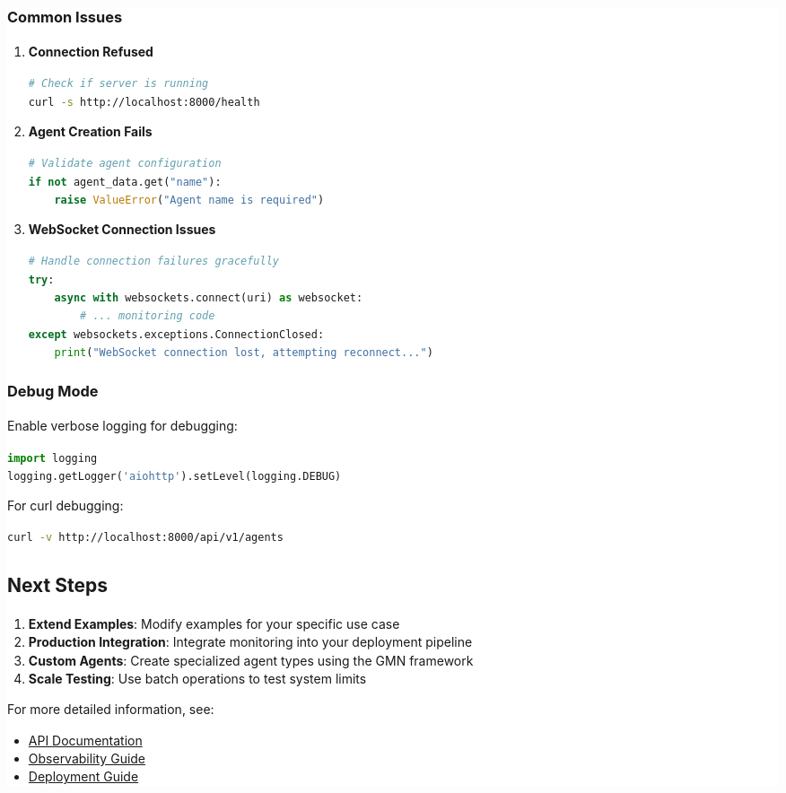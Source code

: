 ### Common Issues

1. **Connection Refused**

   ```bash
   # Check if server is running
   curl -s http://localhost:8000/health
   ```

1. **Agent Creation Fails**

   ```python
   # Validate agent configuration
   if not agent_data.get("name"):
       raise ValueError("Agent name is required")
   ```

1. **WebSocket Connection Issues**

   ```python
   # Handle connection failures gracefully
   try:
       async with websockets.connect(uri) as websocket:
           # ... monitoring code
   except websockets.exceptions.ConnectionClosed:
       print("WebSocket connection lost, attempting reconnect...")
   ```

### Debug Mode

Enable verbose logging for debugging:

```python
import logging
logging.getLogger('aiohttp').setLevel(logging.DEBUG)
```

For curl debugging:

```bash
curl -v http://localhost:8000/api/v1/agents
```

## Next Steps

1. **Extend Examples**: Modify examples for your specific use case
1. **Production Integration**: Integrate monitoring into your deployment pipeline
1. **Custom Agents**: Create specialized agent types using the GMN framework
1. **Scale Testing**: Use batch operations to test system limits

For more detailed information, see:

- [API Documentation](../docs/api.md)
- [Observability Guide](../OBSERVABILITY_GUIDE.md)
- [Deployment Guide](../docs/deployment.md)
